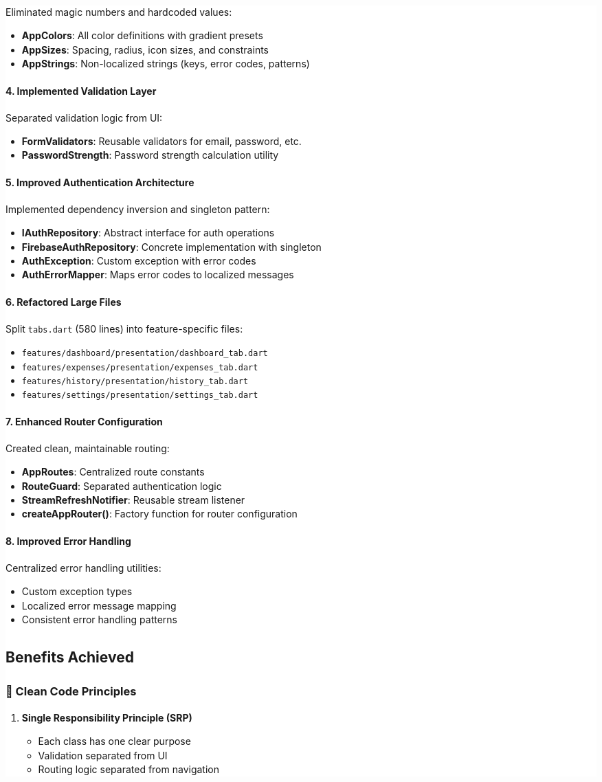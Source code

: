 Eliminated magic numbers and hardcoded values:

- **AppColors**: All color definitions with gradient presets
- **AppSizes**: Spacing, radius, icon sizes, and constraints
- **AppStrings**: Non-localized strings (keys, error codes, patterns)

#### 4. **Implemented Validation Layer**

Separated validation logic from UI:

- **FormValidators**: Reusable validators for email, password, etc.
- **PasswordStrength**: Password strength calculation utility

#### 5. **Improved Authentication Architecture**

Implemented dependency inversion and singleton pattern:

- **IAuthRepository**: Abstract interface for auth operations
- **FirebaseAuthRepository**: Concrete implementation with singleton
- **AuthException**: Custom exception with error codes
- **AuthErrorMapper**: Maps error codes to localized messages

#### 6. **Refactored Large Files**

Split `tabs.dart` (580 lines) into feature-specific files:

- `features/dashboard/presentation/dashboard_tab.dart`
- `features/expenses/presentation/expenses_tab.dart`
- `features/history/presentation/history_tab.dart`
- `features/settings/presentation/settings_tab.dart`

#### 7. **Enhanced Router Configuration**

Created clean, maintainable routing:

- **AppRoutes**: Centralized route constants
- **RouteGuard**: Separated authentication logic
- **StreamRefreshNotifier**: Reusable stream listener
- **createAppRouter()**: Factory function for router configuration

#### 8. **Improved Error Handling**

Centralized error handling utilities:

- Custom exception types
- Localized error message mapping
- Consistent error handling patterns

## Benefits Achieved

### 🎯 Clean Code Principles

1. **Single Responsibility Principle (SRP)**

   - Each class has one clear purpose
   - Validation separated from UI
   - Routing logic separated from navigation
